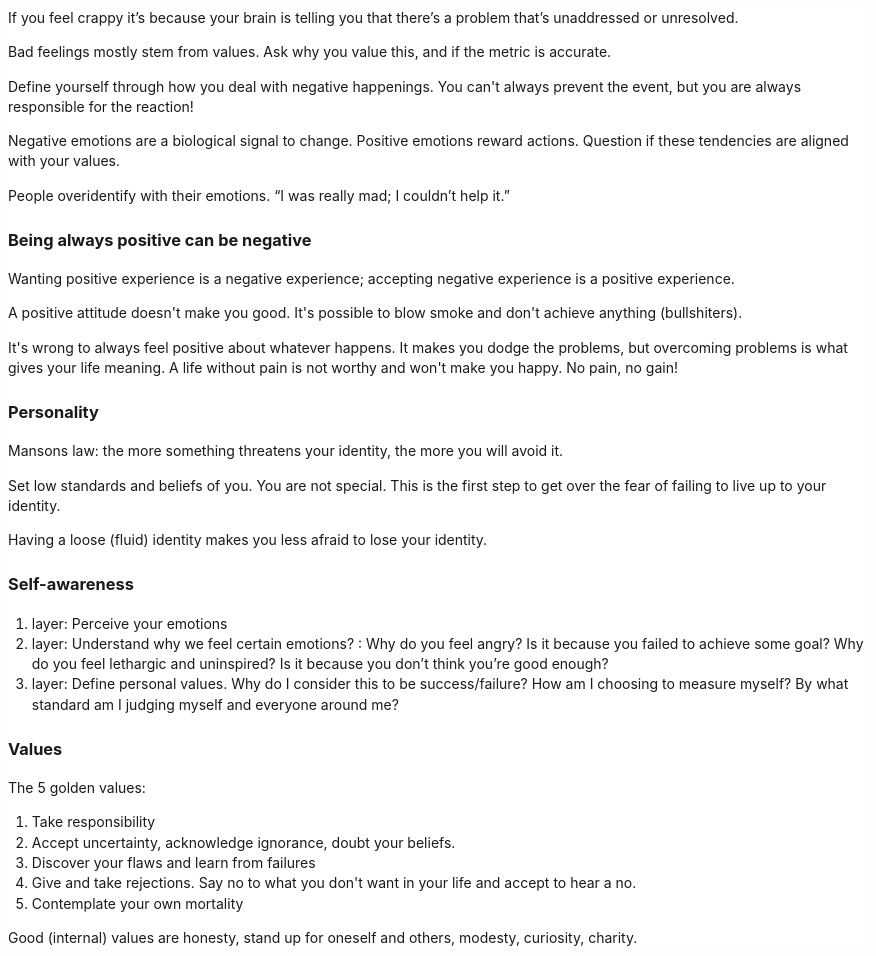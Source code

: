 If you feel crappy it’s because your brain is telling you that there’s a problem that’s unaddressed or unresolved.

Bad feelings mostly stem from values. Ask why you value this, and if the metric is accurate.

Define yourself through how you deal with negative happenings. You can't always prevent the event, but you are always responsible for the reaction!

Negative emotions are a biological signal to change. Positive emotions reward actions. Question if these tendencies are aligned with your values.

People overidentify with their emotions. “I was really mad; I couldn’t help it.”

### Being always positive can be negative

Wanting positive experience is a negative experience; accepting negative experience is a positive experience.

A positive attitude doesn't make you good. It's possible to blow smoke and don't achieve anything (bullshiters).

It's wrong to always feel positive about whatever happens. It makes you dodge the problems, but overcoming problems is what gives your life meaning. A life without pain is not worthy and won't make you happy. No pain, no gain!

### Personality

Mansons law: the more something threatens your identity, the more you will avoid it.

Set low standards and beliefs of you. You are not special. This is the first step to get over the fear of failing to live up to your identity.

Having a loose (fluid) identity makes you less afraid to lose your identity.

### Self-awareness

1. layer: Perceive your emotions
2. layer: Understand why we feel certain emotions? :
   Why do you feel angry? Is it because you failed to achieve some goal?
   Why do you feel lethargic and uninspired? Is it because you don’t think you’re good enough?
3. layer: Define personal values.
   Why do I consider this to be success/failure?
   How am I choosing to measure myself?
   By what standard am I judging myself and everyone around me?

### Values

The 5 golden values:

1. Take responsibility
2. Accept uncertainty, acknowledge ignorance, doubt your beliefs.
3. Discover your flaws and learn from failures
4. Give and take rejections. Say no to what you don't want in your life and accept to hear a no.
5. Contemplate your own mortality

Good (internal) values are honesty, stand up for oneself and others, modesty, curiosity, charity.
